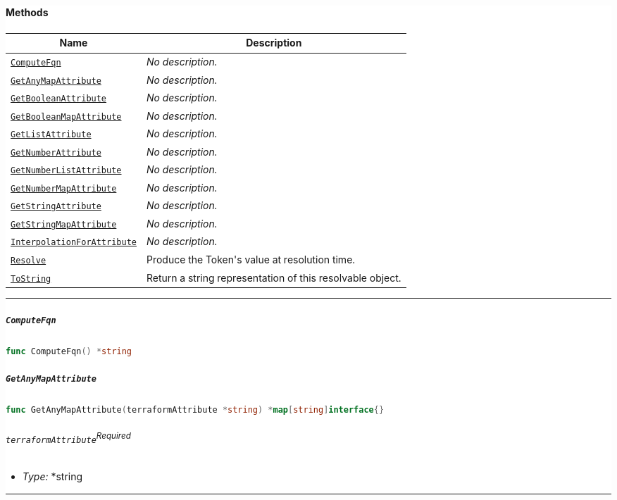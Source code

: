 
#### Methods <a name="Methods" id="Methods"></a>

| **Name** | **Description** |
| --- | --- |
| <code><a href="#rhizo-co-terraform-provider-oci.dataOciDevopsProjectRepositorySetting.DataOciDevopsProjectRepositorySettingApprovalRulesItemsOutputReference.computeFqn">ComputeFqn</a></code> | *No description.* |
| <code><a href="#rhizo-co-terraform-provider-oci.dataOciDevopsProjectRepositorySetting.DataOciDevopsProjectRepositorySettingApprovalRulesItemsOutputReference.getAnyMapAttribute">GetAnyMapAttribute</a></code> | *No description.* |
| <code><a href="#rhizo-co-terraform-provider-oci.dataOciDevopsProjectRepositorySetting.DataOciDevopsProjectRepositorySettingApprovalRulesItemsOutputReference.getBooleanAttribute">GetBooleanAttribute</a></code> | *No description.* |
| <code><a href="#rhizo-co-terraform-provider-oci.dataOciDevopsProjectRepositorySetting.DataOciDevopsProjectRepositorySettingApprovalRulesItemsOutputReference.getBooleanMapAttribute">GetBooleanMapAttribute</a></code> | *No description.* |
| <code><a href="#rhizo-co-terraform-provider-oci.dataOciDevopsProjectRepositorySetting.DataOciDevopsProjectRepositorySettingApprovalRulesItemsOutputReference.getListAttribute">GetListAttribute</a></code> | *No description.* |
| <code><a href="#rhizo-co-terraform-provider-oci.dataOciDevopsProjectRepositorySetting.DataOciDevopsProjectRepositorySettingApprovalRulesItemsOutputReference.getNumberAttribute">GetNumberAttribute</a></code> | *No description.* |
| <code><a href="#rhizo-co-terraform-provider-oci.dataOciDevopsProjectRepositorySetting.DataOciDevopsProjectRepositorySettingApprovalRulesItemsOutputReference.getNumberListAttribute">GetNumberListAttribute</a></code> | *No description.* |
| <code><a href="#rhizo-co-terraform-provider-oci.dataOciDevopsProjectRepositorySetting.DataOciDevopsProjectRepositorySettingApprovalRulesItemsOutputReference.getNumberMapAttribute">GetNumberMapAttribute</a></code> | *No description.* |
| <code><a href="#rhizo-co-terraform-provider-oci.dataOciDevopsProjectRepositorySetting.DataOciDevopsProjectRepositorySettingApprovalRulesItemsOutputReference.getStringAttribute">GetStringAttribute</a></code> | *No description.* |
| <code><a href="#rhizo-co-terraform-provider-oci.dataOciDevopsProjectRepositorySetting.DataOciDevopsProjectRepositorySettingApprovalRulesItemsOutputReference.getStringMapAttribute">GetStringMapAttribute</a></code> | *No description.* |
| <code><a href="#rhizo-co-terraform-provider-oci.dataOciDevopsProjectRepositorySetting.DataOciDevopsProjectRepositorySettingApprovalRulesItemsOutputReference.interpolationForAttribute">InterpolationForAttribute</a></code> | *No description.* |
| <code><a href="#rhizo-co-terraform-provider-oci.dataOciDevopsProjectRepositorySetting.DataOciDevopsProjectRepositorySettingApprovalRulesItemsOutputReference.resolve">Resolve</a></code> | Produce the Token's value at resolution time. |
| <code><a href="#rhizo-co-terraform-provider-oci.dataOciDevopsProjectRepositorySetting.DataOciDevopsProjectRepositorySettingApprovalRulesItemsOutputReference.toString">ToString</a></code> | Return a string representation of this resolvable object. |

---

##### `ComputeFqn` <a name="ComputeFqn" id="rhizo-co-terraform-provider-oci.dataOciDevopsProjectRepositorySetting.DataOciDevopsProjectRepositorySettingApprovalRulesItemsOutputReference.computeFqn"></a>

```go
func ComputeFqn() *string
```

##### `GetAnyMapAttribute` <a name="GetAnyMapAttribute" id="rhizo-co-terraform-provider-oci.dataOciDevopsProjectRepositorySetting.DataOciDevopsProjectRepositorySettingApprovalRulesItemsOutputReference.getAnyMapAttribute"></a>

```go
func GetAnyMapAttribute(terraformAttribute *string) *map[string]interface{}
```

###### `terraformAttribute`<sup>Required</sup> <a name="terraformAttribute" id="rhizo-co-terraform-provider-oci.dataOciDevopsProjectRepositorySetting.DataOciDevopsProjectRepositorySettingApprovalRulesItemsOutputReference.getAnyMapAttribute.parameter.terraformAttribute"></a>

- *Type:* *string

---